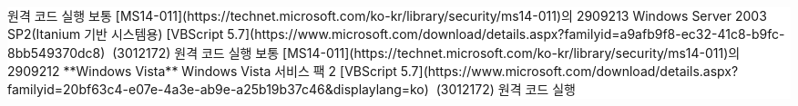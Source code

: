 </td>
<td style="border:1px solid black;">
원격 코드 실행

</td>
<td style="border:1px solid black;">
보통

</td>
<td style="border:1px solid black;">
[MS14-011](https://technet.microsoft.com/ko-kr/library/security/ms14-011)의 2909213

</td>
</tr>
<tr>
<td style="border:1px solid black;">
Windows Server 2003 SP2(Itanium 기반 시스템용)

</td>
<td style="border:1px solid black;">
[VBScript 5.7](https://www.microsoft.com/download/details.aspx?familyid=a9afb9f8-ec32-41c8-b9fc-8bb549370dc8)   
(3012172)

</td>
<td style="border:1px solid black;">
원격 코드 실행

</td>
<td style="border:1px solid black;">
보통

</td>
<td style="border:1px solid black;">
[MS14-011](https://technet.microsoft.com/ko-kr/library/security/ms14-011)의 2909212

</td>
</tr>
<tr>
<td style="border:1px solid black;" colspan="5">
**Windows Vista**

</td>
</tr>
<tr>
<td style="border:1px solid black;">
Windows Vista 서비스 팩 2

</td>
<td style="border:1px solid black;">
[VBScript 5.7](https://www.microsoft.com/download/details.aspx?familyid=20bf63c4-e07e-4a3e-ab9e-a25b19b37c46&displaylang=ko)   
(3012172)

</td>
<td style="border:1px solid black;">
원격 코드 실행

